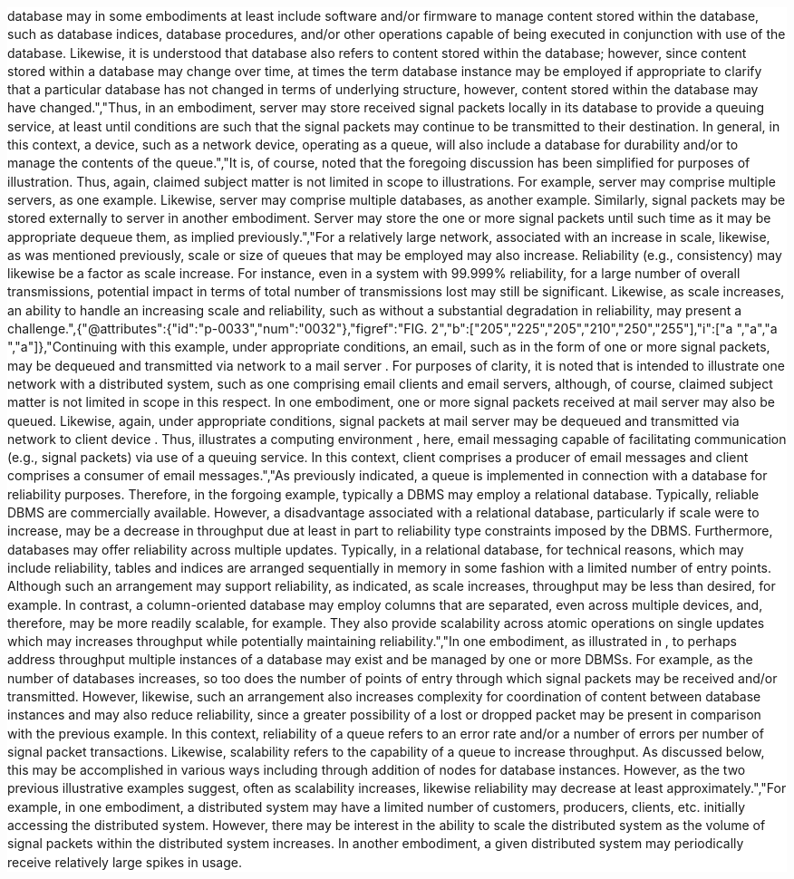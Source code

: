 database may in some embodiments at least include software and\/or firmware to manage content stored within the database, such as database indices, database procedures, and\/or other operations capable of being executed in conjunction with use of the database. Likewise, it is understood that database also refers to content stored within the database; however, since content stored within a database may change over time, at times the term database instance may be employed if appropriate to clarify that a particular database has not changed in terms of underlying structure, however, content stored within the database may have changed.","Thus, in an embodiment, server  may store received signal packets locally in its database to provide a queuing service, at least until conditions are such that the signal packets may continue to be transmitted to their destination. In general, in this context, a device, such as a network device, operating as a queue, will also include a database for durability and\/or to manage the contents of the queue.","It is, of course, noted that the foregoing discussion has been simplified for purposes of illustration. Thus, again, claimed subject matter is not limited in scope to illustrations. For example, server  may comprise multiple servers, as one example. Likewise, server  may comprise multiple databases, as another example. Similarly, signal packets may be stored externally to server  in another embodiment. Server  may store the one or more signal packets until such time as it may be appropriate dequeue them, as implied previously.","For a relatively large network, associated with an increase in scale, likewise, as was mentioned previously, scale or size of queues that may be employed may also increase. Reliability (e.g., consistency) may likewise be a factor as scale increase. For instance, even in a system with 99.999% reliability, for a large number of overall transmissions, potential impact in terms of total number of transmissions lost may still be significant. Likewise, as scale increases, an ability to handle an increasing scale and reliability, such as without a substantial degradation in reliability, may present a challenge.",{"@attributes":{"id":"p-0033","num":"0032"},"figref":"FIG. 2","b":["205","225","205","210","250","255"],"i":["a ","a","a ","a"]},"Continuing with this example, under appropriate conditions, an email, such as in the form of one or more signal packets, may be dequeued and transmitted via network  to a mail server . For purposes of clarity, it is noted that  is intended to illustrate one network  with a distributed system, such as one comprising email clients and email servers, although, of course, claimed subject matter is not limited in scope in this respect. In one embodiment, one or more signal packets received at mail server may also be queued. Likewise, again, under appropriate conditions, signal packets at mail server may be dequeued and transmitted via network  to client device . Thus,  illustrates a computing environment , here, email messaging capable of facilitating communication (e.g., signal packets) via use of a queuing service. In this context, client comprises a producer of email messages and client comprises a consumer of email messages.","As previously indicated, a queue is implemented in connection with a database for reliability purposes. Therefore, in the forgoing example, typically a DBMS may employ a relational database. Typically, reliable DBMS are commercially available. However, a disadvantage associated with a relational database, particularly if scale were to increase, may be a decrease in throughput due at least in part to reliability type constraints imposed by the DBMS. Furthermore, databases may offer reliability across multiple updates. Typically, in a relational database, for technical reasons, which may include reliability, tables and indices are arranged sequentially in memory in some fashion with a limited number of entry points. Although such an arrangement may support reliability, as indicated, as scale increases, throughput may be less than desired, for example. In contrast, a column-oriented database may employ columns that are separated, even across multiple devices, and, therefore, may be more readily scalable, for example. They also provide scalability across atomic operations on single updates which may increases throughput while potentially maintaining reliability.","In one embodiment, as illustrated in , to perhaps address throughput multiple instances of a database  may exist and be managed by one or more DBMSs. For example, as the number of databases  increases, so too does the number of points of entry through which signal packets may be received and\/or transmitted. However, likewise, such an arrangement also increases complexity for coordination of content between database instances and may also reduce reliability, since a greater possibility of a lost or dropped packet may be present in comparison with the previous example. In this context, reliability of a queue refers to an error rate and\/or a number of errors per number of signal packet transactions. Likewise, scalability refers to the capability of a queue to increase throughput. As discussed below, this may be accomplished in various ways including through addition of nodes for database instances. However, as the two previous illustrative examples suggest, often as scalability increases, likewise reliability may decrease at least approximately.","For example, in one embodiment, a distributed system may have a limited number of customers, producers, clients, etc. initially accessing the distributed system. However, there may be interest in the ability to scale the distributed system as the volume of signal packets within the distributed system increases. In another embodiment, a given distributed system may periodically receive relatively large spikes in usage.